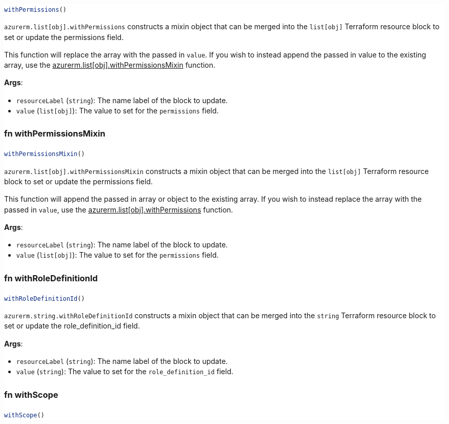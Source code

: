 ```ts
withPermissions()
```

`azurerm.list[obj].withPermissions` constructs a mixin object that can be merged into the `list[obj]`
Terraform resource block to set or update the permissions field.

This function will replace the array with the passed in `value`. If you wish to instead append the
passed in value to the existing array, use the [azurerm.list[obj].withPermissionsMixin](TODO) function.


**Args**:
  - `resourceLabel` (`string`): The name label of the block to update.
  - `value` (`list[obj]`): The value to set for the `permissions` field.


### fn withPermissionsMixin

```ts
withPermissionsMixin()
```

`azurerm.list[obj].withPermissionsMixin` constructs a mixin object that can be merged into the `list[obj]`
Terraform resource block to set or update the permissions field.

This function will append the passed in array or object to the existing array. If you wish
to instead replace the array with the passed in `value`, use the [azurerm.list[obj].withPermissions](TODO)
function.


**Args**:
  - `resourceLabel` (`string`): The name label of the block to update.
  - `value` (`list[obj]`): The value to set for the `permissions` field.


### fn withRoleDefinitionId

```ts
withRoleDefinitionId()
```

`azurerm.string.withRoleDefinitionId` constructs a mixin object that can be merged into the `string`
Terraform resource block to set or update the role_definition_id field.



**Args**:
  - `resourceLabel` (`string`): The name label of the block to update.
  - `value` (`string`): The value to set for the `role_definition_id` field.


### fn withScope

```ts
withScope()
```
